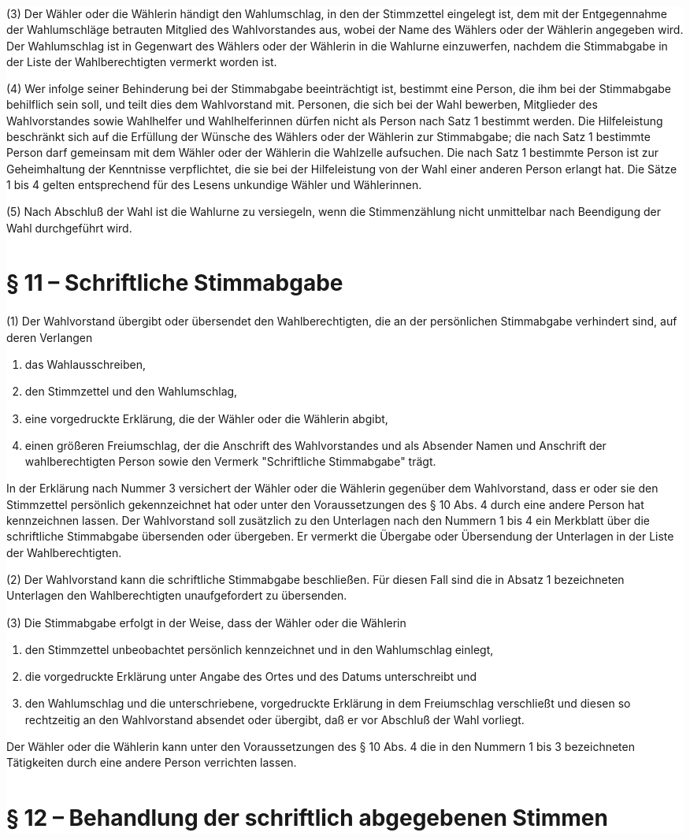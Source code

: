 (3) Der Wähler oder die Wählerin händigt den Wahlumschlag, in den der Stimmzettel eingelegt ist, dem mit der Entgegennahme der Wahlumschläge betrauten Mitglied des Wahlvorstandes aus, wobei der Name des Wählers oder der Wählerin angegeben wird. Der Wahlumschlag ist in Gegenwart des Wählers oder der Wählerin in die Wahlurne einzuwerfen, nachdem die Stimmabgabe in der Liste der Wahlberechtigten vermerkt worden ist.

(4) Wer infolge seiner Behinderung bei der Stimmabgabe beeinträchtigt ist, bestimmt eine Person, die ihm bei der Stimmabgabe behilflich sein soll, und teilt dies dem Wahlvorstand mit. Personen, die sich bei der Wahl bewerben, Mitglieder des Wahlvorstandes sowie Wahlhelfer und Wahlhelferinnen dürfen nicht als Person nach Satz 1 bestimmt werden. Die Hilfeleistung beschränkt sich auf die Erfüllung der Wünsche des Wählers oder der Wählerin zur Stimmabgabe; die nach Satz 1 bestimmte Person darf gemeinsam mit dem Wähler oder der Wählerin die Wahlzelle aufsuchen. Die nach Satz 1 bestimmte Person ist zur Geheimhaltung der Kenntnisse verpflichtet, die sie bei der Hilfeleistung von der Wahl einer anderen Person erlangt hat. Die Sätze 1 bis 4 gelten entsprechend für des Lesens unkundige Wähler und Wählerinnen.

(5) Nach Abschluß der Wahl ist die Wahlurne zu versiegeln, wenn die Stimmenzählung nicht unmittelbar nach Beendigung der Wahl durchgeführt wird.

# § 11 – Schriftliche Stimmabgabe

(1) Der Wahlvorstand übergibt oder übersendet den Wahlberechtigten, die an der persönlichen Stimmabgabe verhindert sind, auf deren Verlangen

1. das Wahlausschreiben,

2. den Stimmzettel und den Wahlumschlag,

3. eine vorgedruckte Erklärung, die der Wähler oder die Wählerin abgibt,

4. einen größeren Freiumschlag, der die Anschrift des Wahlvorstandes und als Absender Namen und Anschrift der wahlberechtigten Person sowie den Vermerk "Schriftliche Stimmabgabe" trägt.

In der Erklärung nach Nummer 3 versichert der Wähler oder die Wählerin gegenüber dem Wahlvorstand, dass er oder sie den Stimmzettel persönlich gekennzeichnet hat oder unter den Voraussetzungen des § 10 Abs. 4 durch eine andere Person hat kennzeichnen lassen. Der Wahlvorstand soll zusätzlich zu den Unterlagen nach den Nummern 1 bis 4 ein Merkblatt über die schriftliche Stimmabgabe übersenden oder übergeben. Er vermerkt die Übergabe oder Übersendung der Unterlagen in der Liste der Wahlberechtigten.

(2) Der Wahlvorstand kann die schriftliche Stimmabgabe beschließen. Für diesen Fall sind die in Absatz 1 bezeichneten Unterlagen den Wahlberechtigten unaufgefordert zu übersenden.

(3) Die Stimmabgabe erfolgt in der Weise, dass der Wähler oder die Wählerin

1. den Stimmzettel unbeobachtet persönlich kennzeichnet und in den Wahlumschlag einlegt,

2. die vorgedruckte Erklärung unter Angabe des Ortes und des Datums unterschreibt und

3. den Wahlumschlag und die unterschriebene, vorgedruckte Erklärung in dem Freiumschlag verschließt und diesen so rechtzeitig an den Wahlvorstand absendet oder übergibt, daß er vor Abschluß der Wahl vorliegt.

Der Wähler oder die Wählerin kann unter den Voraussetzungen des § 10 Abs. 4 die in den Nummern 1 bis 3 bezeichneten Tätigkeiten durch eine andere Person verrichten lassen.

# § 12 – Behandlung der schriftlich abgegebenen Stimmen
